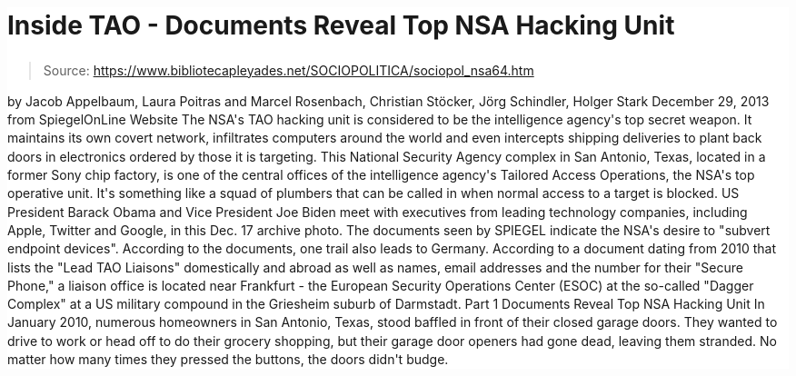# Inside TAO - Documents Reveal Top NSA Hacking Unit

> Source: https://www.bibliotecapleyades.net/SOCIOPOLITICA/sociopol_nsa64.htm

by Jacob Appelbaum, Laura Poitras
and
Marcel Rosenbach, Christian Stöcker, Jörg Schindler, Holger
Stark
December 29, 2013
from
SpiegelOnLine Website
The NSA's TAO hacking unit
is considered to be the intelligence agency's
top secret weapon.
It maintains its own covert network,
infiltrates computers around the world
and even intercepts shipping deliveries
to plant back doors in electronics
ordered by those it is targeting.
This National Security Agency
complex in San Antonio, Texas,
located in a former Sony chip
factory,
is one of the central offices
of the intelligence agency's
Tailored Access Operations,
the NSA's top operative unit.
It's something like a squad
of plumbers that can be called in
when normal access to a
target is blocked.
US President Barack Obama and
Vice President Joe Biden
meet with executives from
leading technology companies,
including Apple, Twitter and
Google, in this Dec. 17 archive photo.
The documents seen by SPIEGEL
indicate
the NSA's desire to "subvert
endpoint devices".
According to the documents,
one trail also leads to Germany.
According to a document
dating from 2010 that lists
the "Lead TAO Liaisons"
domestically and abroad as well as
names, email addresses and
the number for their "Secure Phone,"
a liaison office is located
near Frankfurt - the European Security Operations Center (ESOC)
at the so-called "Dagger
Complex" at a US military compound
in the Griesheim suburb of
Darmstadt.
Part 1
Documents Reveal Top NSA Hacking Unit
In January 2010, numerous homeowners in San
Antonio, Texas, stood baffled in front of their closed garage doors.
They wanted to drive to work or head off to do
their grocery shopping, but their garage door openers had gone dead, leaving
them stranded. No matter how many times they pressed the buttons, the doors
didn't budge.